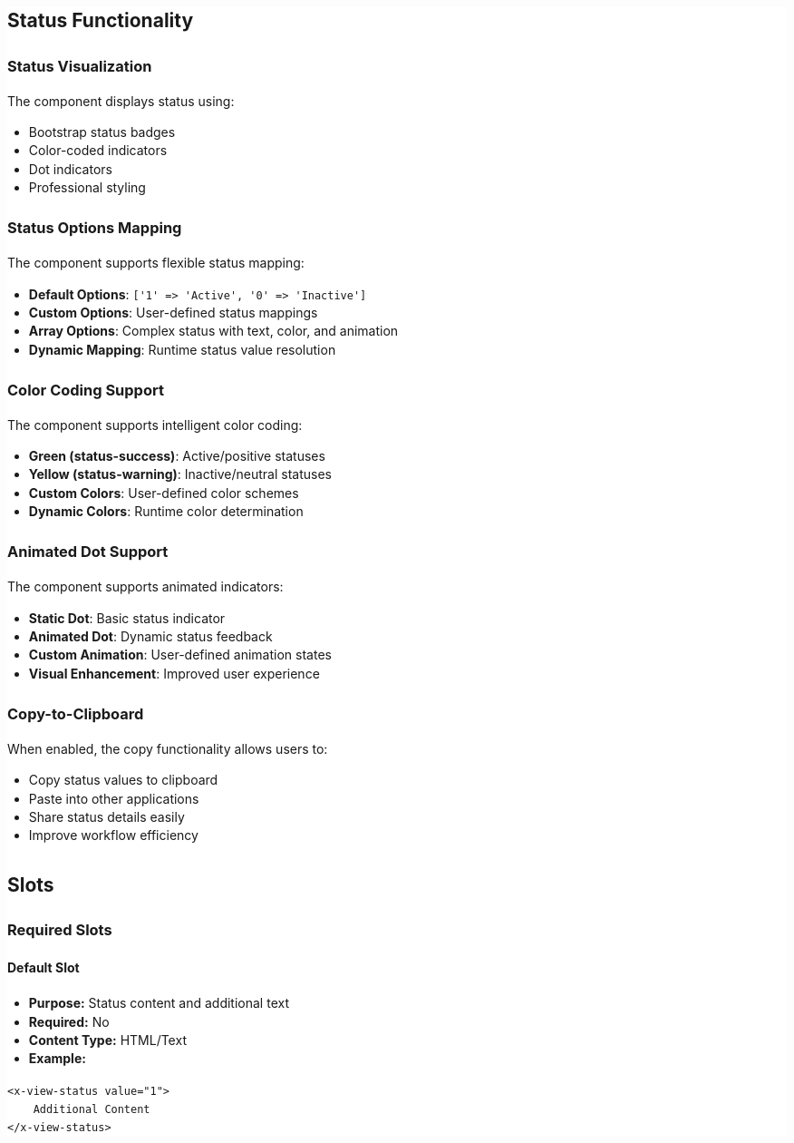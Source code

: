 ## Status Functionality

### Status Visualization
The component displays status using:
- Bootstrap status badges
- Color-coded indicators
- Dot indicators
- Professional styling

### Status Options Mapping
The component supports flexible status mapping:
- **Default Options**: `['1' => 'Active', '0' => 'Inactive']`
- **Custom Options**: User-defined status mappings
- **Array Options**: Complex status with text, color, and animation
- **Dynamic Mapping**: Runtime status value resolution

### Color Coding Support
The component supports intelligent color coding:
- **Green (status-success)**: Active/positive statuses
- **Yellow (status-warning)**: Inactive/neutral statuses
- **Custom Colors**: User-defined color schemes
- **Dynamic Colors**: Runtime color determination

### Animated Dot Support
The component supports animated indicators:
- **Static Dot**: Basic status indicator
- **Animated Dot**: Dynamic status feedback
- **Custom Animation**: User-defined animation states
- **Visual Enhancement**: Improved user experience

### Copy-to-Clipboard
When enabled, the copy functionality allows users to:
- Copy status values to clipboard
- Paste into other applications
- Share status details easily
- Improve workflow efficiency

## Slots

### Required Slots

#### Default Slot
- **Purpose:** Status content and additional text
- **Required:** No
- **Content Type:** HTML/Text
- **Example:**
```blade
<x-view-status value="1">
    Additional Content
</x-view-status>
```
